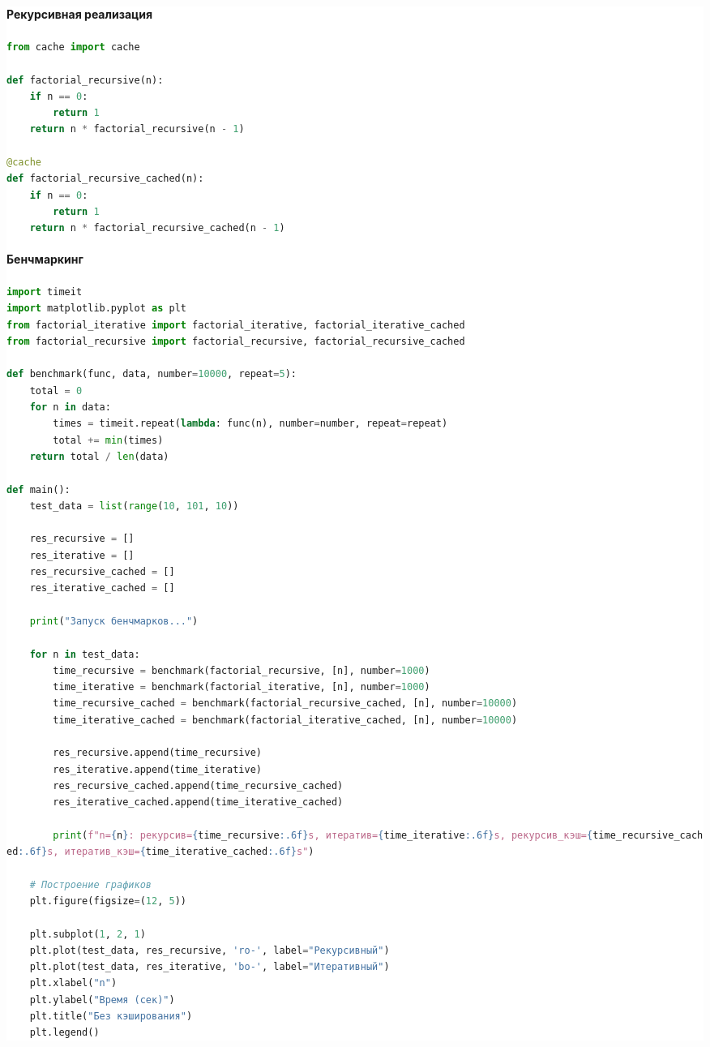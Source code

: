 #### Рекурсивная реализация
```python
from cache import cache

def factorial_recursive(n):
    if n == 0:
        return 1
    return n * factorial_recursive(n - 1)

@cache
def factorial_recursive_cached(n):
    if n == 0:
        return 1
    return n * factorial_recursive_cached(n - 1)
```

#### Бенчмаркинг
```python
import timeit
import matplotlib.pyplot as plt
from factorial_iterative import factorial_iterative, factorial_iterative_cached
from factorial_recursive import factorial_recursive, factorial_recursive_cached

def benchmark(func, data, number=10000, repeat=5):
    total = 0
    for n in data:
        times = timeit.repeat(lambda: func(n), number=number, repeat=repeat)
        total += min(times)
    return total / len(data)

def main():
    test_data = list(range(10, 101, 10))

    res_recursive = []
    res_iterative = []
    res_recursive_cached = []
    res_iterative_cached = []

    print("Запуск бенчмарков...")
    
    for n in test_data:
        time_recursive = benchmark(factorial_recursive, [n], number=1000)
        time_iterative = benchmark(factorial_iterative, [n], number=1000)
        time_recursive_cached = benchmark(factorial_recursive_cached, [n], number=10000)
        time_iterative_cached = benchmark(factorial_iterative_cached, [n], number=10000)
        
        res_recursive.append(time_recursive)
        res_iterative.append(time_iterative)
        res_recursive_cached.append(time_recursive_cached)
        res_iterative_cached.append(time_iterative_cached)
        
        print(f"n={n}: рекурсив={time_recursive:.6f}s, итератив={time_iterative:.6f}s, рекурсив_кэш={time_recursive_cached:.6f}s, итератив_кэш={time_iterative_cached:.6f}s")

    # Построение графиков
    plt.figure(figsize=(12, 5))
    
    plt.subplot(1, 2, 1)
    plt.plot(test_data, res_recursive, 'ro-', label="Рекурсивный")
    plt.plot(test_data, res_iterative, 'bo-', label="Итеративный")
    plt.xlabel("n")
    plt.ylabel("Время (сек)")
    plt.title("Без кэширования")
    plt.legend()
```